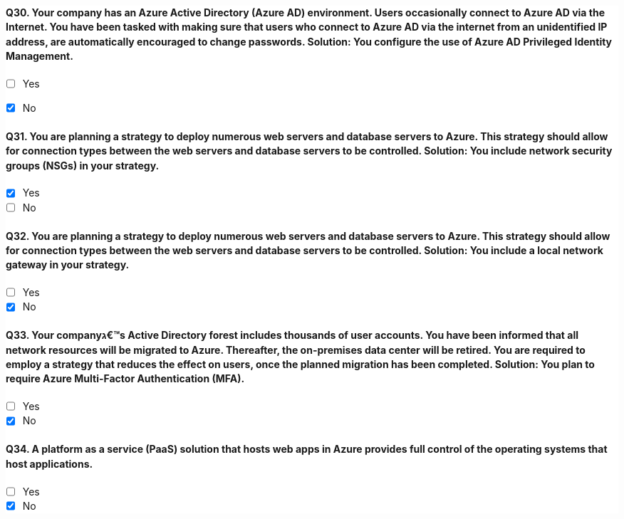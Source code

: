 
#### Q30. Your company has an Azure Active Directory (Azure AD) environment. Users occasionally connect to Azure AD via the Internet. You have been tasked with making sure that users who connect to Azure AD via the internet from an unidentified IP address, are automatically encouraged to change passwords. Solution: You configure the use of Azure AD Privileged Identity Management. 

- [ ] Yes
- [x] No




















#### Q31. You are planning a strategy to deploy numerous web servers and database servers to Azure. This strategy should allow for connection types between the web servers and database servers to be controlled. Solution: You include network security groups (NSGs) in your strategy.

- [x] Yes
- [ ] No

#### Q32. You are planning a strategy to deploy numerous web servers and database servers to Azure. This strategy should allow for connection types between the web servers and database servers to be controlled. Solution: You include a local network gateway in your strategy.

- [ ] Yes
- [x] No

#### Q33. Your companyג€™s Active Directory forest includes thousands of user accounts. You have been informed that all network resources will be migrated to Azure. Thereafter, the on-premises data center will be retired. You are required to employ a strategy that reduces the effect on users, once the planned migration has been completed. Solution: You plan to require Azure Multi-Factor Authentication (MFA).

- [ ] Yes
- [x] No

#### Q34. A platform as a service (PaaS) solution that hosts web apps in Azure provides full control of the operating systems that host applications. 
- [ ] Yes
- [x] No
